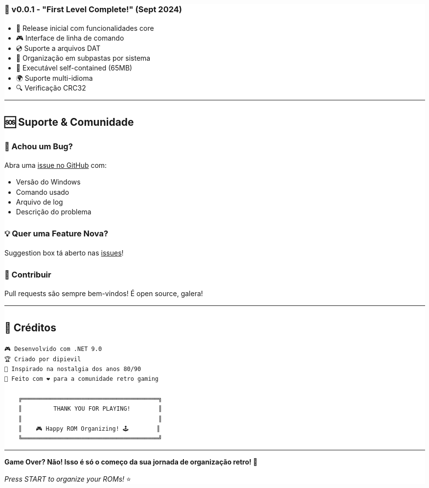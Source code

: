 ### 🌟 v0.0.1 - "First Level Complete!" (Sept 2024)
- 🚀 Release inicial com funcionalidades core
- 🎮 Interface de linha de comando  
- 💿 Suporte a arquivos DAT
- 📁 Organização em subpastas por sistema
- 💾 Executável self-contained (65MB)
- 🌍 Suporte multi-idioma
- 🔍 Verificação CRC32

---

## 🆘 Suporte & Comunidade

### 🐛 Achou um Bug?
Abra uma [issue no GitHub](../../issues) com:
- Versão do Windows
- Comando usado
- Arquivo de log
- Descrição do problema

### 💡 Quer uma Feature Nova?
Suggestion box tá aberto nas [issues](../../issues)! 

### 🤝 Contribuir
Pull requests são sempre bem-vindos! É open source, galera! 

---

## 📜 Créditos

```
🎮 Desenvolvido com .NET 9.0
🏆 Criado por dipievil  
🌟 Inspirado na nostalgia dos anos 80/90
💾 Feito com ❤️ para a comunidade retro gaming

    ╔═══════════════════════════════════════╗
    ║         THANK YOU FOR PLAYING!        ║
    ║                                       ║  
    ║    🎮 Happy ROM Organizing! 🕹️        ║
    ╚═══════════════════════════════════════╝
```

---

**Game Over? Não! Isso é só o começo da sua jornada de organização retro! 🚀**

*Press START to organize your ROMs!* ⭐